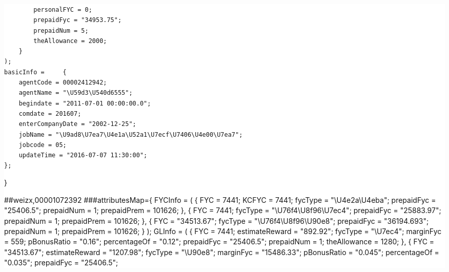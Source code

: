            personalFYC = 0;
            prepaidFyc = "34953.75";
            prepaidNum = 5;
            theAllowance = 2000;
        }
    );
    basicInfo =     {
        agentCode = 00002412942;
        agentName = "\U59d3\U540d6555";
        begindate = "2011-07-01 00:00:00.0";
        comdate = 201607;
        enterCompanyDate = "2002-12-25";
        jobName = "\U9ad8\U7ea7\U4e1a\U52a1\U7ecf\U7406\U4e00\U7ea7";
        jobcode = 05;
        updateTime = "2016-07-07 11:30:00";
    };
} 

##weizx,00001072392
###attributesMap={
    FYCInfo =     (
                {
            FYC = 7441;
            KCFYC = 7441;
            fycType = "\U4e2a\U4eba";
            prepaidFyc = "25406.5";
            prepaidNum = 1;
            prepaidPrem = 101626;
        },
                {
            FYC = 7441;
            fycType = "\U76f4\U8f96\U7ec4";
            prepaidFyc = "25883.97";
            prepaidNum = 1;
            prepaidPrem = 101626;
        },
                {
            FYC = "34513.67";
            fycType = "\U76f4\U8f96\U90e8";
            prepaidFyc = "36194.693";
            prepaidNum = 1;
            prepaidPrem = 101626;
        }
    );
    GLInfo =     (
                {
            FYC = 7441;
            estimateReward = "892.92";
            fycType = "\U7ec4";
            marginFyc = 559;
            pBonusRatio = "0.16";
            percentageOf = "0.12";
            prepaidFyc = "25406.5";
            prepaidNum = 1;
            theAllowance = 1280;
        },
                {
            FYC = "34513.67";
            estimateReward = "1207.98";
            fycType = "\U90e8";
            marginFyc = "15486.33";
            pBonusRatio = "0.045";
            percentageOf = "0.035";
            prepaidFyc = "25406.5";